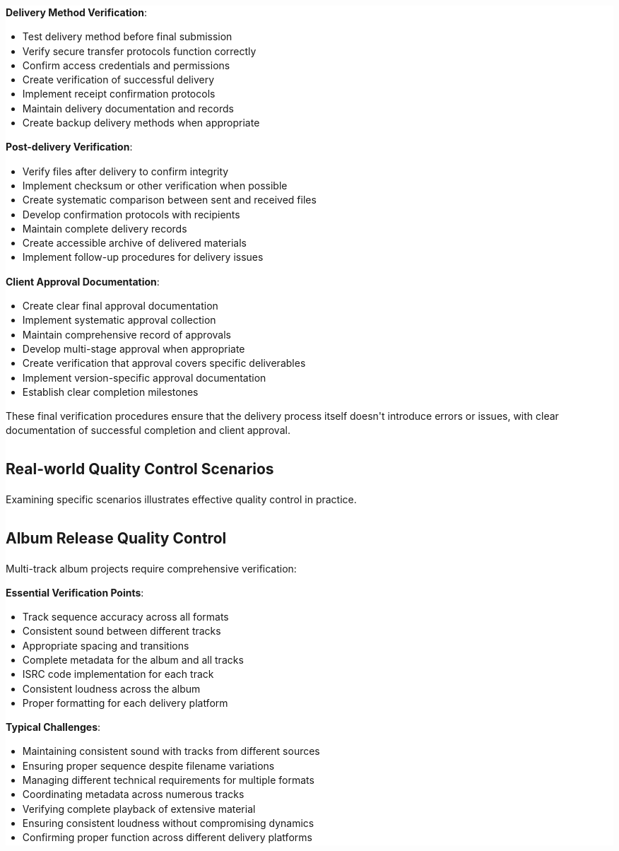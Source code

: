 **Delivery Method Verification**:
- Test delivery method before final submission
- Verify secure transfer protocols function correctly
- Confirm access credentials and permissions
- Create verification of successful delivery
- Implement receipt confirmation protocols
- Maintain delivery documentation and records
- Create backup delivery methods when appropriate

**Post-delivery Verification**:
- Verify files after delivery to confirm integrity
- Implement checksum or other verification when possible
- Create systematic comparison between sent and received files
- Develop confirmation protocols with recipients
- Maintain complete delivery records
- Create accessible archive of delivered materials
- Implement follow-up procedures for delivery issues

**Client Approval Documentation**:
- Create clear final approval documentation
- Implement systematic approval collection
- Maintain comprehensive record of approvals
- Develop multi-stage approval when appropriate
- Create verification that approval covers specific deliverables
- Implement version-specific approval documentation
- Establish clear completion milestones

These final verification procedures ensure that the delivery process itself doesn't introduce errors or issues, with clear documentation of successful completion and client approval.

## Real-world Quality Control Scenarios

Examining specific scenarios illustrates effective quality control in practice.

## Album Release Quality Control

Multi-track album projects require comprehensive verification:

**Essential Verification Points**:
- Track sequence accuracy across all formats
- Consistent sound between different tracks
- Appropriate spacing and transitions
- Complete metadata for the album and all tracks
- ISRC code implementation for each track
- Consistent loudness across the album
- Proper formatting for each delivery platform

**Typical Challenges**:
- Maintaining consistent sound with tracks from different sources
- Ensuring proper sequence despite filename variations
- Managing different technical requirements for multiple formats
- Coordinating metadata across numerous tracks
- Verifying complete playback of extensive material
- Ensuring consistent loudness without compromising dynamics
- Confirming proper function across different delivery platforms
